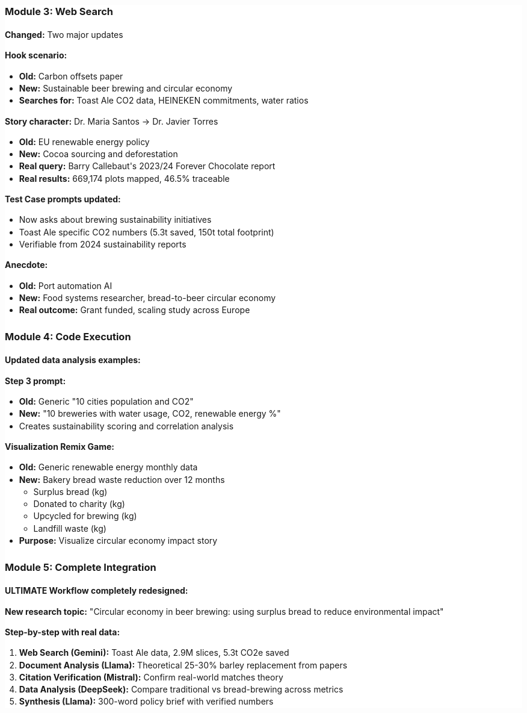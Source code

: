 ### Module 3: Web Search
**Changed:** Two major updates

**Hook scenario:**
- **Old:** Carbon offsets paper
- **New:** Sustainable beer brewing and circular economy
- **Searches for:** Toast Ale CO2 data, HEINEKEN commitments, water ratios

**Story character:** Dr. Maria Santos → Dr. Javier Torres
- **Old:** EU renewable energy policy
- **New:** Cocoa sourcing and deforestation
- **Real query:** Barry Callebaut's 2023/24 Forever Chocolate report
- **Real results:** 669,174 plots mapped, 46.5% traceable

**Test Case prompts updated:**
- Now asks about brewing sustainability initiatives
- Toast Ale specific CO2 numbers (5.3t saved, 150t total footprint)
- Verifiable from 2024 sustainability reports

**Anecdote:**
- **Old:** Port automation AI
- **New:** Food systems researcher, bread-to-beer circular economy
- **Real outcome:** Grant funded, scaling study across Europe

### Module 4: Code Execution
**Updated data analysis examples:**

**Step 3 prompt:**
- **Old:** Generic "10 cities population and CO2"
- **New:** "10 breweries with water usage, CO2, renewable energy %"
- Creates sustainability scoring and correlation analysis

**Visualization Remix Game:**
- **Old:** Generic renewable energy monthly data
- **New:** Bakery bread waste reduction over 12 months
  - Surplus bread (kg)
  - Donated to charity (kg)
  - Upcycled for brewing (kg)
  - Landfill waste (kg)
- **Purpose:** Visualize circular economy impact story

### Module 5: Complete Integration
**ULTIMATE Workflow completely redesigned:**

**New research topic:**
"Circular economy in beer brewing: using surplus bread to reduce environmental impact"

**Step-by-step with real data:**

1. **Web Search (Gemini):** Toast Ale data, 2.9M slices, 5.3t CO2e saved
2. **Document Analysis (Llama):** Theoretical 25-30% barley replacement from papers
3. **Citation Verification (Mistral):** Confirm real-world matches theory
4. **Data Analysis (DeepSeek):** Compare traditional vs bread-brewing across metrics
5. **Synthesis (Llama):** 300-word policy brief with verified numbers
